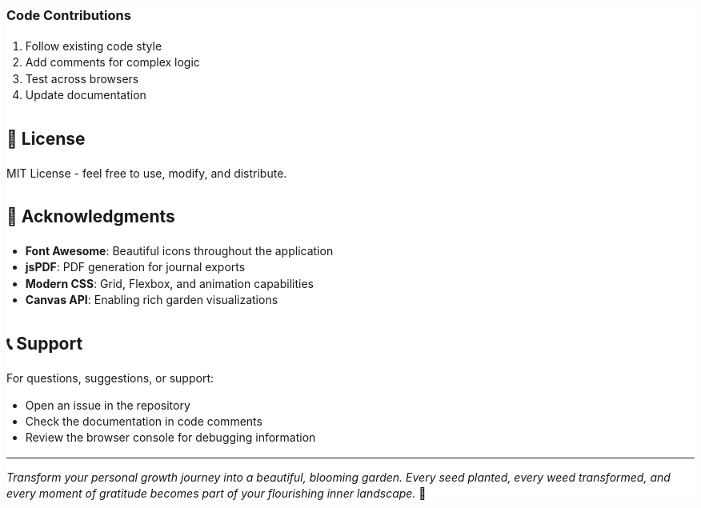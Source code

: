 ### Code Contributions
1. Follow existing code style
2. Add comments for complex logic
3. Test across browsers
4. Update documentation

## 📝 License

MIT License - feel free to use, modify, and distribute.

## 🌟 Acknowledgments

- **Font Awesome**: Beautiful icons throughout the application
- **jsPDF**: PDF generation for journal exports
- **Modern CSS**: Grid, Flexbox, and animation capabilities
- **Canvas API**: Enabling rich garden visualizations

## 📞 Support

For questions, suggestions, or support:
- Open an issue in the repository
- Check the documentation in code comments
- Review the browser console for debugging information

---

*Transform your personal growth journey into a beautiful, blooming garden. Every seed planted, every weed transformed, and every moment of gratitude becomes part of your flourishing inner landscape.* 🌻